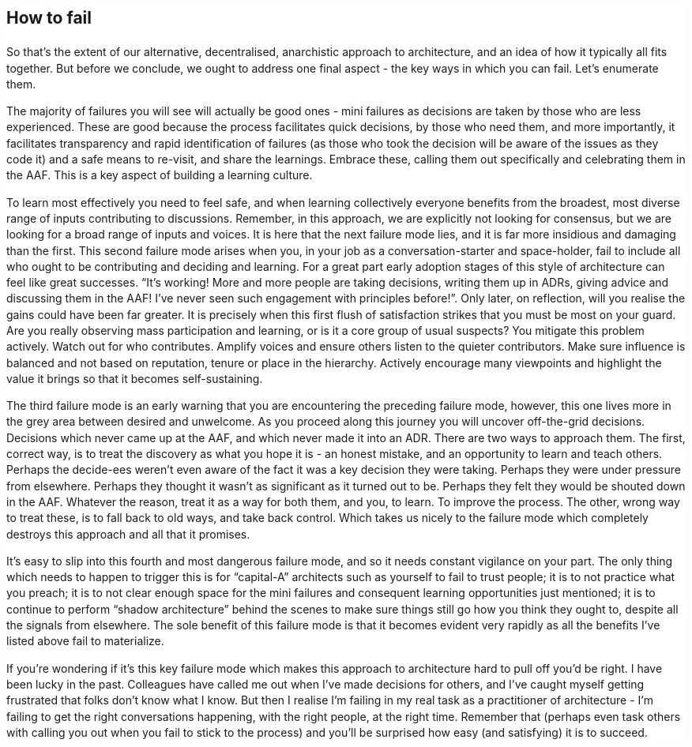 ## How to fail

So that’s the extent of our alternative, decentralised, anarchistic approach to architecture, and an idea of how it typically all fits together. But before we conclude, we ought to address one final aspect - the key ways in which you can fail. Let’s enumerate them.

The majority of failures you will see will actually be good ones - mini failures as decisions are taken by those who are less experienced. These are good because the process facilitates quick decisions, by those who need them, and more importantly, it facilitates transparency and rapid identification of failures (as those who took the decision will be aware of the issues as they code it) and a safe means to re-visit, and share the learnings. Embrace these, calling them out specifically and celebrating them in the AAF. This is a key aspect of building a learning culture.

To learn most effectively you need to feel safe, and when learning collectively everyone benefits from the broadest, most diverse range of inputs contributing to discussions. Remember, in this approach, we are explicitly not looking for consensus, but we are looking for a broad range of inputs and voices. It is here that the next failure mode lies, and it is far more insidious and damaging than the first. This second failure mode arises when you, in your job as a conversation-starter and space-holder, fail to include all who ought to be contributing and deciding and learning. For a great part early adoption stages of this style of architecture can feel like great successes. “It’s working! More and more people are taking decisions, writing them up in ADRs, giving advice and discussing them in the AAF! I’ve never seen such engagement with principles before!”. Only later, on reflection, will you realise the gains could have been far greater. It is precisely when this first flush of satisfaction strikes that you must be most on your guard. Are you really observing mass participation and learning, or is it a core group of usual suspects? You mitigate this problem actively. Watch out for who contributes. Amplify voices and ensure others listen to the quieter contributors. Make sure influence is balanced and not based on reputation, tenure or place in the hierarchy. Actively encourage many viewpoints and highlight the value it brings so that it becomes self-sustaining.

The third failure mode is an early warning that you are encountering the preceding failure mode, however, this one lives more in the grey area between desired and unwelcome. As you proceed along this journey you will uncover off-the-grid decisions. Decisions which never came up at the AAF, and which never made it into an ADR. There are two ways to approach them. The first, correct way, is to treat the discovery as what you hope it is - an honest mistake, and an opportunity to learn and teach others. Perhaps the decide-ees weren’t even aware of the fact it was a key decision they were taking. Perhaps they were under pressure from elsewhere. Perhaps they thought it wasn’t as significant as it turned out to be. Perhaps they felt they would be shouted down in the AAF. Whatever the reason, treat it as a way for both them, and you, to learn. To improve the process. The other, wrong way to treat these, is to fall back to old ways, and take back control. Which takes us nicely to the failure mode which completely destroys this approach and all that it promises.

It’s easy to slip into this fourth and most dangerous failure mode, and so it needs constant vigilance on your part. The only thing which needs to happen to trigger this is for “capital-A” architects such as yourself to fail to trust people; it is to not practice what you preach; it is to not clear enough space for the mini failures and consequent learning opportunities just mentioned; it is to continue to perform “shadow architecture” behind the scenes to make sure things still go how you think they ought to, despite all the signals from elsewhere. The sole benefit of this failure mode is that it becomes evident very rapidly as all the benefits I’ve listed above fail to materialize.

If you’re wondering if it’s this key failure mode which makes this approach to architecture hard to pull off you’d be right. I have been lucky in the past. Colleagues have called me out when I’ve made decisions for others, and I’ve caught myself getting frustrated that folks don’t know what I know. But then I realise I’m failing in my real task as a practitioner of architecture - I’m failing to get the right conversations happening, with the right people, at the right time. Remember that (perhaps even task others with calling you out when you fail to stick to the process) and you’ll be surprised how easy (and satisfying) it is to succeed.
